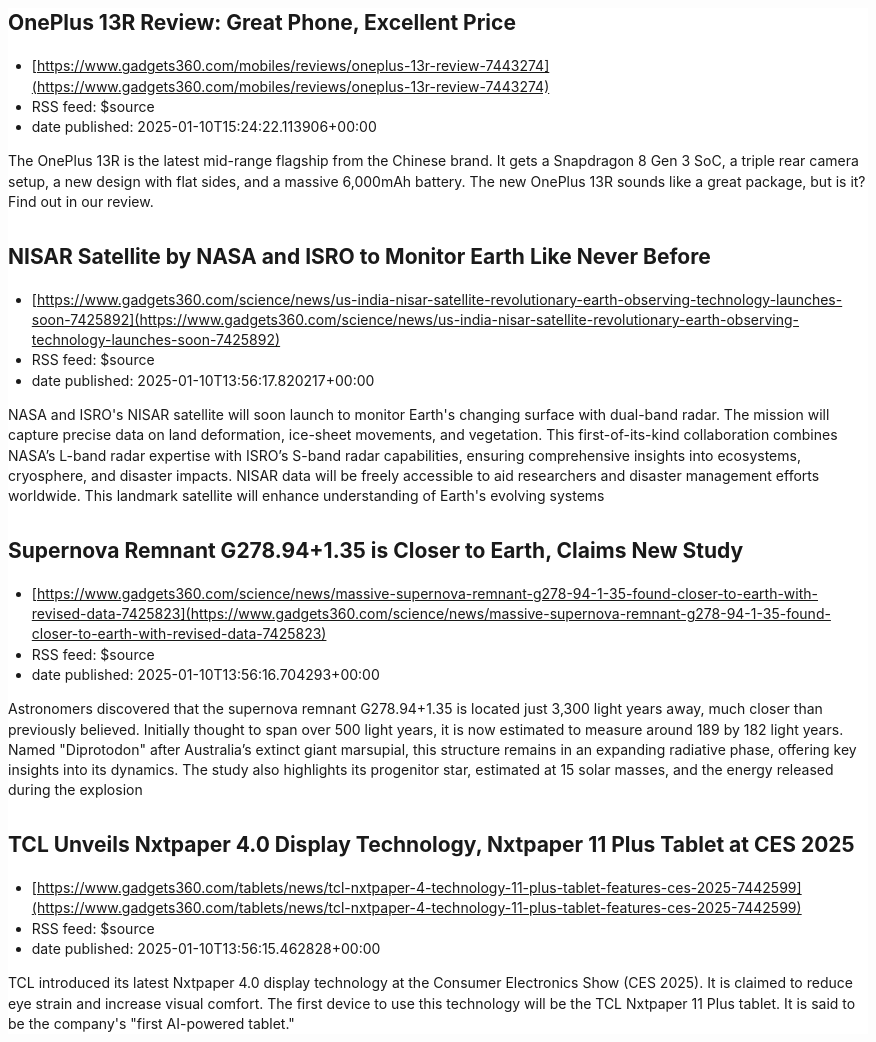 ## OnePlus 13R Review: Great Phone, Excellent Price
 - [https://www.gadgets360.com/mobiles/reviews/oneplus-13r-review-7443274](https://www.gadgets360.com/mobiles/reviews/oneplus-13r-review-7443274)
 - RSS feed: $source
 - date published: 2025-01-10T15:24:22.113906+00:00

The OnePlus 13R is the latest mid-range flagship from the Chinese brand. It gets a Snapdragon 8 Gen 3 SoC, a triple rear camera setup, a new design with flat sides, and a massive 6,000mAh battery. The new OnePlus 13R sounds like a great package, but is it? Find out in our review.

## NISAR Satellite by NASA and ISRO to Monitor Earth Like Never Before
 - [https://www.gadgets360.com/science/news/us-india-nisar-satellite-revolutionary-earth-observing-technology-launches-soon-7425892](https://www.gadgets360.com/science/news/us-india-nisar-satellite-revolutionary-earth-observing-technology-launches-soon-7425892)
 - RSS feed: $source
 - date published: 2025-01-10T13:56:17.820217+00:00

NASA and ISRO's NISAR satellite will soon launch to monitor Earth's changing surface with dual-band radar. The mission will capture precise data on land deformation, ice-sheet movements, and vegetation. This first-of-its-kind collaboration combines NASA’s L-band radar expertise with ISRO’s S-band radar capabilities, ensuring comprehensive insights into ecosystems, cryosphere, and disaster impacts. NISAR data will be freely accessible to aid researchers and disaster management efforts worldwide. This landmark satellite will enhance understanding of Earth's evolving systems

## Supernova Remnant G278.94+1.35 is Closer to Earth, Claims New Study
 - [https://www.gadgets360.com/science/news/massive-supernova-remnant-g278-94-1-35-found-closer-to-earth-with-revised-data-7425823](https://www.gadgets360.com/science/news/massive-supernova-remnant-g278-94-1-35-found-closer-to-earth-with-revised-data-7425823)
 - RSS feed: $source
 - date published: 2025-01-10T13:56:16.704293+00:00

Astronomers discovered that the supernova remnant G278.94+1.35 is located just 3,300 light years away, much closer than previously believed. Initially thought to span over 500 light years, it is now estimated to measure around 189 by 182 light years. Named "Diprotodon" after Australia’s extinct giant marsupial, this structure remains in an expanding radiative phase, offering key insights into its dynamics. The study also highlights its progenitor star, estimated at 15 solar masses, and the energy released during the explosion

## TCL Unveils Nxtpaper 4.0 Display Technology, Nxtpaper 11 Plus Tablet at CES 2025
 - [https://www.gadgets360.com/tablets/news/tcl-nxtpaper-4-technology-11-plus-tablet-features-ces-2025-7442599](https://www.gadgets360.com/tablets/news/tcl-nxtpaper-4-technology-11-plus-tablet-features-ces-2025-7442599)
 - RSS feed: $source
 - date published: 2025-01-10T13:56:15.462828+00:00

TCL introduced its latest Nxtpaper 4.0 display technology at the Consumer Electronics Show (CES 2025). It is claimed to reduce eye strain and increase visual comfort. The first device to use this technology will be the TCL Nxtpaper 11 Plus tablet. It is said to be the company's "first AI-powered tablet."
